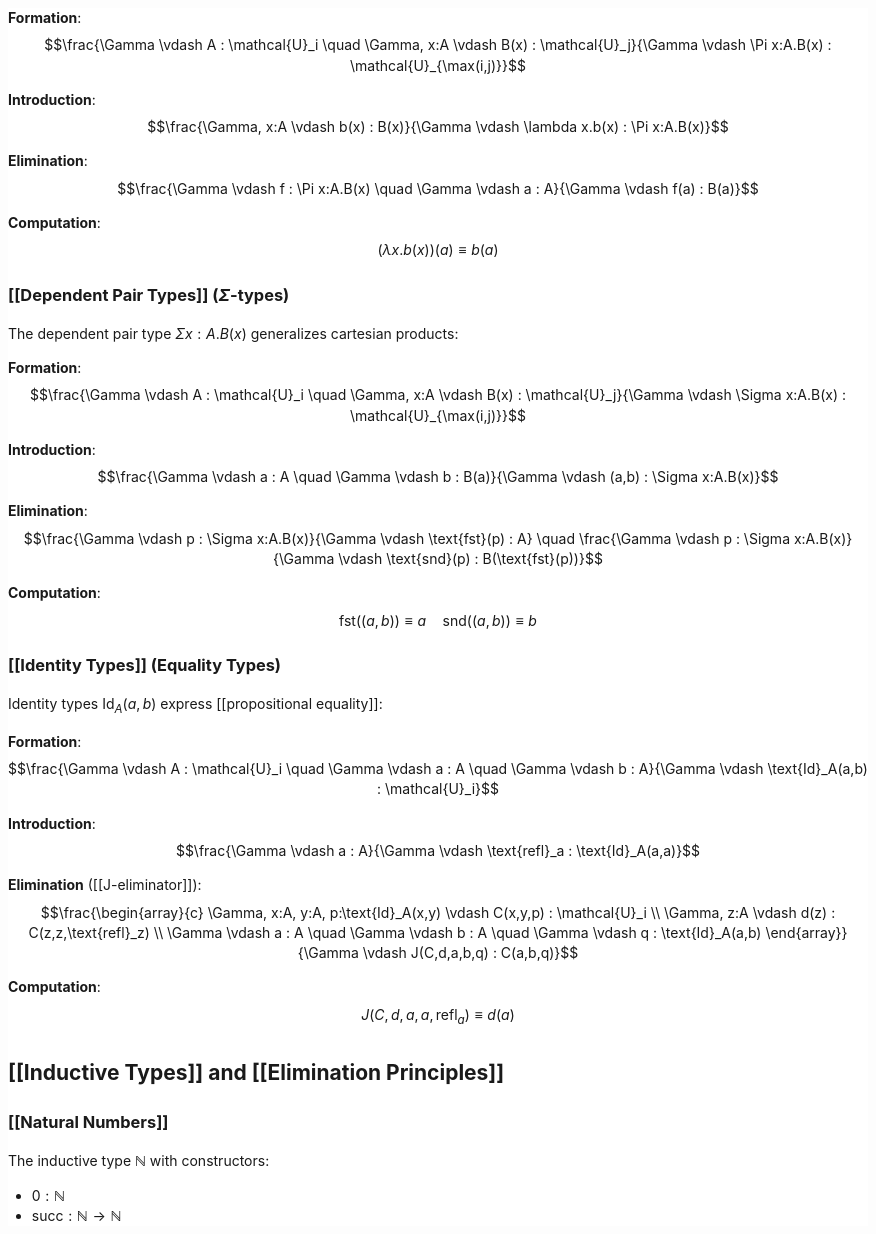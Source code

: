 **Formation**: 
$$\frac{\Gamma \vdash A : \mathcal{U}_i \quad \Gamma, x:A \vdash B(x) : \mathcal{U}_j}{\Gamma \vdash \Pi x:A.B(x) : \mathcal{U}_{\max(i,j)}}$$

**Introduction**: 
$$\frac{\Gamma, x:A \vdash b(x) : B(x)}{\Gamma \vdash \lambda x.b(x) : \Pi x:A.B(x)}$$

**Elimination**: 
$$\frac{\Gamma \vdash f : \Pi x:A.B(x) \quad \Gamma \vdash a : A}{\Gamma \vdash f(a) : B(a)}$$

**Computation**: 
$$(\lambda x.b(x))(a) \equiv b(a)$$

### [[Dependent Pair Types]] ($\Sigma$-types)
The dependent pair type $\Sigma x:A.B(x)$ generalizes cartesian products:

**Formation**: 
$$\frac{\Gamma \vdash A : \mathcal{U}_i \quad \Gamma, x:A \vdash B(x) : \mathcal{U}_j}{\Gamma \vdash \Sigma x:A.B(x) : \mathcal{U}_{\max(i,j)}}$$

**Introduction**: 
$$\frac{\Gamma \vdash a : A \quad \Gamma \vdash b : B(a)}{\Gamma \vdash (a,b) : \Sigma x:A.B(x)}$$

**Elimination**: 
$$\frac{\Gamma \vdash p : \Sigma x:A.B(x)}{\Gamma \vdash \text{fst}(p) : A} \quad \frac{\Gamma \vdash p : \Sigma x:A.B(x)}{\Gamma \vdash \text{snd}(p) : B(\text{fst}(p))}$$

**Computation**: 
$$\text{fst}((a,b)) \equiv a \quad \text{snd}((a,b)) \equiv b$$

### [[Identity Types]] (Equality Types)
Identity types $\text{Id}_A(a,b)$ express [[propositional equality]]:

**Formation**: 
$$\frac{\Gamma \vdash A : \mathcal{U}_i \quad \Gamma \vdash a : A \quad \Gamma \vdash b : A}{\Gamma \vdash \text{Id}_A(a,b) : \mathcal{U}_i}$$

**Introduction**: 
$$\frac{\Gamma \vdash a : A}{\Gamma \vdash \text{refl}_a : \text{Id}_A(a,a)}$$

**Elimination** ([[J-eliminator]]):
$$\frac{\begin{array}{c}
\Gamma, x:A, y:A, p:\text{Id}_A(x,y) \vdash C(x,y,p) : \mathcal{U}_i \\
\Gamma, z:A \vdash d(z) : C(z,z,\text{refl}_z) \\
\Gamma \vdash a : A \quad \Gamma \vdash b : A \quad \Gamma \vdash q : \text{Id}_A(a,b)
\end{array}}{\Gamma \vdash J(C,d,a,b,q) : C(a,b,q)}$$

**Computation**: 
$$J(C,d,a,a,\text{refl}_a) \equiv d(a)$$

## [[Inductive Types]] and [[Elimination Principles]]

### [[Natural Numbers]]
The inductive type $\mathbb{N}$ with constructors:
- $0 : \mathbb{N}$
- $\text{succ} : \mathbb{N} \to \mathbb{N}$
